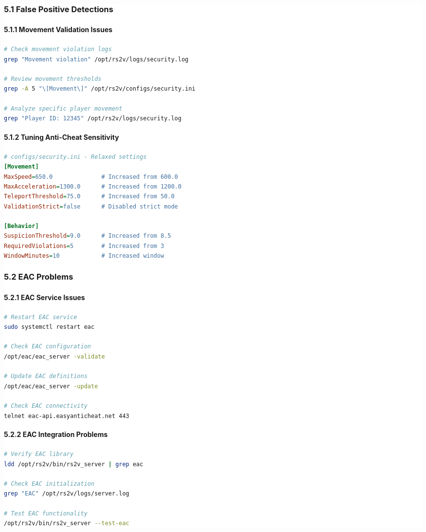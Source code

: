 ### 5.1 False Positive Detections

#### 5.1.1 Movement Validation Issues

```bash
# Check movement violation logs
grep "Movement violation" /opt/rs2v/logs/security.log

# Review movement thresholds
grep -A 5 "\[Movement\]" /opt/rs2v/configs/security.ini

# Analyze specific player movement
grep "Player ID: 12345" /opt/rs2v/logs/security.log
```

#### 5.1.2 Tuning Anti-Cheat Sensitivity

```ini
# configs/security.ini - Relaxed settings
[Movement]
MaxSpeed=650.0              # Increased from 600.0
MaxAcceleration=1300.0      # Increased from 1200.0
TeleportThreshold=75.0      # Increased from 50.0
ValidationStrict=false      # Disabled strict mode

[Behavior]
SuspicionThreshold=9.0      # Increased from 8.5
RequiredViolations=5        # Increased from 3
WindowMinutes=10            # Increased window
```

### 5.2 EAC Problems

#### 5.2.1 EAC Service Issues

```bash
# Restart EAC service
sudo systemctl restart eac

# Check EAC configuration
/opt/eac/eac_server -validate

# Update EAC definitions
/opt/eac/eac_server -update

# Check EAC connectivity
telnet eac-api.easyanticheat.net 443
```

#### 5.2.2 EAC Integration Problems

```bash
# Verify EAC library
ldd /opt/rs2v/bin/rs2v_server | grep eac

# Check EAC initialization
grep "EAC" /opt/rs2v/logs/server.log

# Test EAC functionality
/opt/rs2v/bin/rs2v_server --test-eac
```
